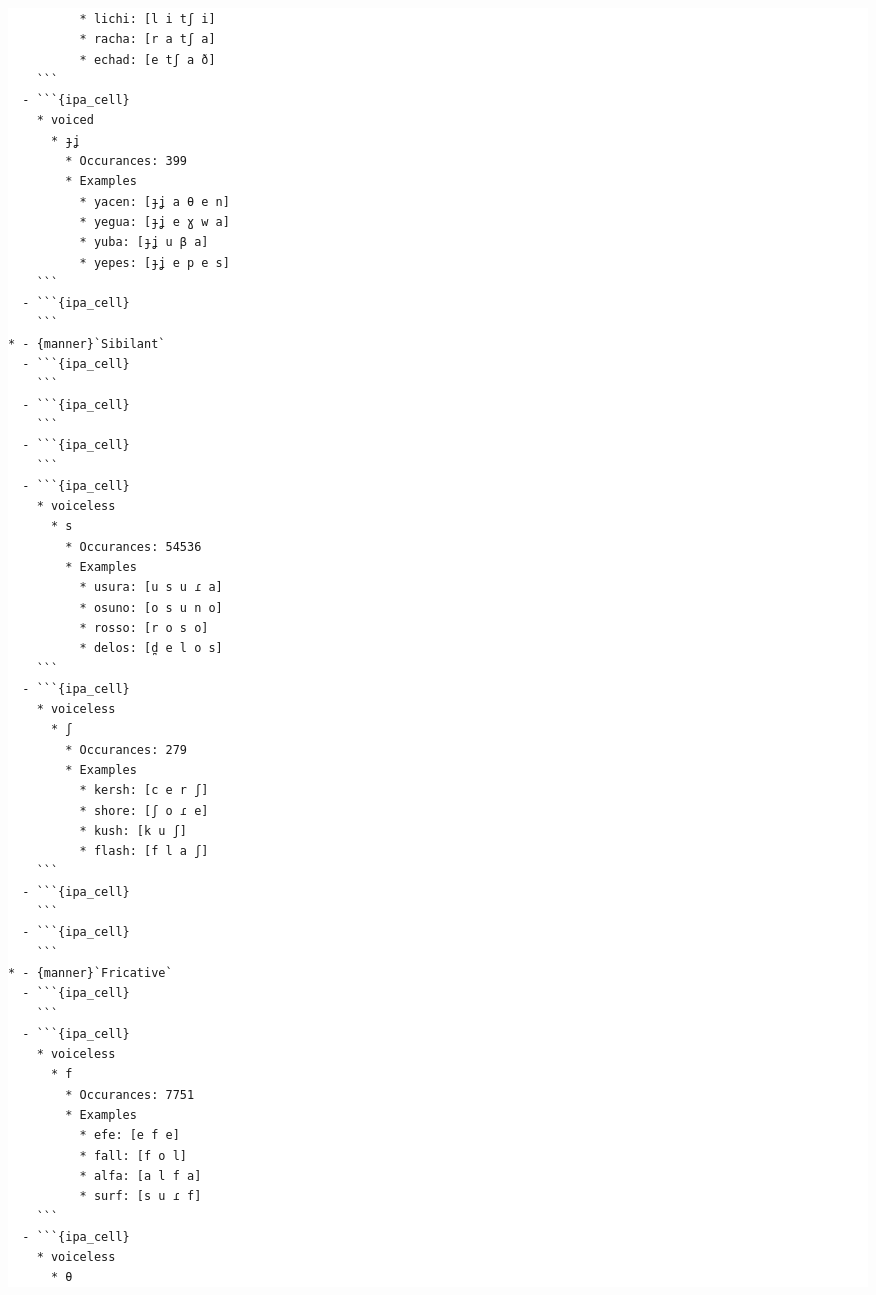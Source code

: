 ``````{list-table}
          * lichi: [l i tʃ i]
          * racha: [r a tʃ a]
          * echad: [e tʃ a ð]
    ```
  - ```{ipa_cell}
    * voiced
      * ɟʝ
        * Occurances: 399
        * Examples
          * yacen: [ɟʝ a θ e n]
          * yegua: [ɟʝ e ɣ w a]
          * yuba: [ɟʝ u β a]
          * yepes: [ɟʝ e p e s]
    ```
  - ```{ipa_cell}
    ```
* - {manner}`Sibilant`
  - ```{ipa_cell}
    ```
  - ```{ipa_cell}
    ```
  - ```{ipa_cell}
    ```
  - ```{ipa_cell}
    * voiceless
      * s
        * Occurances: 54536
        * Examples
          * usura: [u s u ɾ a]
          * osuno: [o s u n o]
          * rosso: [r o s o]
          * delos: [d̪ e l o s]
    ```
  - ```{ipa_cell}
    * voiceless
      * ʃ
        * Occurances: 279
        * Examples
          * kersh: [c e r ʃ]
          * shore: [ʃ o ɾ e]
          * kush: [k u ʃ]
          * flash: [f l a ʃ]
    ```
  - ```{ipa_cell}
    ```
  - ```{ipa_cell}
    ```
* - {manner}`Fricative`
  - ```{ipa_cell}
    ```
  - ```{ipa_cell}
    * voiceless
      * f
        * Occurances: 7751
        * Examples
          * efe: [e f e]
          * fall: [f o l]
          * alfa: [a l f a]
          * surf: [s u ɾ f]
    ```
  - ```{ipa_cell}
    * voiceless
      * θ
``````